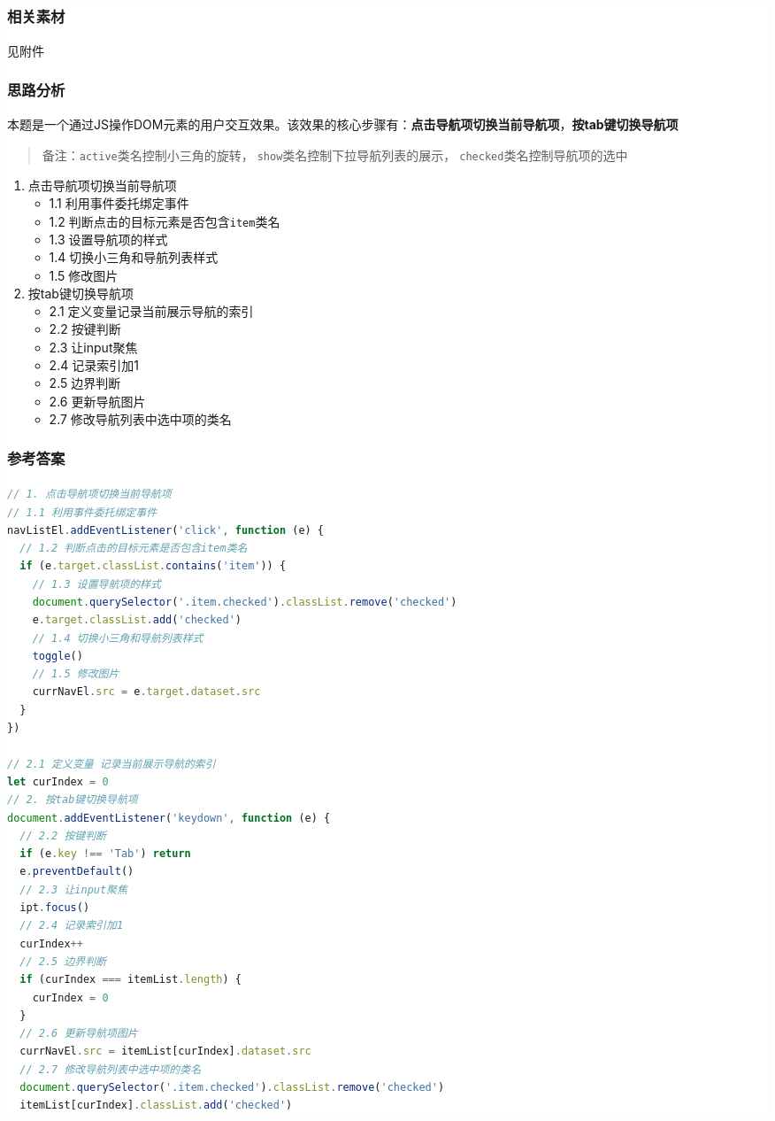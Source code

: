 
### 相关素材

见附件

### 思路分析

本题是一个通过JS操作DOM元素的用户交互效果。该效果的核心步骤有：**点击导航项切换当前导航项**，**按tab键切换导航项**

> 备注：`active`类名控制小三角的旋转， `show`类名控制下拉导航列表的展示， `checked`类名控制导航项的选中


1. 点击导航项切换当前导航项
   * 1.1 利用事件委托绑定事件
   * 1.2 判断点击的目标元素是否包含`item`类名
   * 1.3 设置导航项的样式
   * 1.4 切换小三角和导航列表样式
   * 1.5 修改图片
2. 按tab键切换导航项
   * 2.1 定义变量记录当前展示导航的索引
   * 2.2 按键判断
   * 2.3 让input聚焦
   * 2.4 记录索引加1
   * 2.5 边界判断
   * 2.6 更新导航图片
   * 2.7 修改导航列表中选中项的类名


### 参考答案

```js
// 1. 点击导航项切换当前导航项
// 1.1 利用事件委托绑定事件
navListEl.addEventListener('click', function (e) {
  // 1.2 判断点击的目标元素是否包含item类名
  if (e.target.classList.contains('item')) {
    // 1.3 设置导航项的样式
    document.querySelector('.item.checked').classList.remove('checked')
    e.target.classList.add('checked')
    // 1.4 切换小三角和导航列表样式
    toggle()
    // 1.5 修改图片
    currNavEl.src = e.target.dataset.src
  }
})

// 2.1 定义变量 记录当前展示导航的索引
let curIndex = 0
// 2. 按tab键切换导航项
document.addEventListener('keydown', function (e) {
  // 2.2 按键判断
  if (e.key !== 'Tab') return
  e.preventDefault()
  // 2.3 让input聚焦
  ipt.focus()
  // 2.4 记录索引加1
  curIndex++
  // 2.5 边界判断
  if (curIndex === itemList.length) {
    curIndex = 0
  }
  // 2.6 更新导航项图片
  currNavEl.src = itemList[curIndex].dataset.src
  // 2.7 修改导航列表中选中项的类名
  document.querySelector('.item.checked').classList.remove('checked')
  itemList[curIndex].classList.add('checked')
```